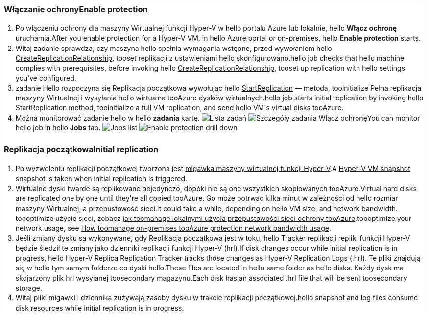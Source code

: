 ### <a name="enable-protection"></a><span data-ttu-id="86cb0-162">Włączanie ochrony</span><span class="sxs-lookup"><span data-stu-id="86cb0-162">Enable protection</span></span>

1. <span data-ttu-id="86cb0-163">Po włączeniu ochrony dla maszyny Wirtualnej funkcji Hyper-V w hello portalu Azure lub lokalnie, hello **Włącz ochronę** uruchamia.</span><span class="sxs-lookup"><span data-stu-id="86cb0-163">After you enable protection for a Hyper-V VM, in hello Azure portal or on-premises, hello **Enable protection** starts.</span></span>
2. <span data-ttu-id="86cb0-164">Witaj zadanie sprawdza, czy maszyna hello spełnia wymagania wstępne, przed wywołaniem hello [CreateReplicationRelationship](https://msdn.microsoft.com/library/hh850036.aspx), tooset replikacji z ustawieniami hello skonfigurowano.</span><span class="sxs-lookup"><span data-stu-id="86cb0-164">hello job checks that hello machine complies with prerequisites, before invoking hello [CreateReplicationRelationship](https://msdn.microsoft.com/library/hh850036.aspx), tooset up replication with hello settings you've configured.</span></span>
3. <span data-ttu-id="86cb0-165">zadanie Hello rozpoczyna się Replikacja początkowa wywołując hello [StartReplication](https://msdn.microsoft.com/library/hh850303.aspx) — metoda, tooinitialize Pełna replikacja maszyny Wirtualnej i wysyłania hello wirtualna tooAzure dysków wirtualnych.</span><span class="sxs-lookup"><span data-stu-id="86cb0-165">hello job starts initial replication by invoking hello [StartReplication](https://msdn.microsoft.com/library/hh850303.aspx) method, tooinitialize a full VM replication, and send hello VM's virtual disks tooAzure.</span></span>
4. <span data-ttu-id="86cb0-166">Można monitorować zadanie hello w hello **zadania** kartę.      ![Lista zadań](media/site-recovery-hyper-v-azure-architecture/image1.png) ![Szczegóły zadania Włącz ochronę](media/site-recovery-hyper-v-azure-architecture/image2.png)</span><span class="sxs-lookup"><span data-stu-id="86cb0-166">You can monitor hello job in hello **Jobs** tab.      ![Jobs list](media/site-recovery-hyper-v-azure-architecture/image1.png) ![Enable protection drill down](media/site-recovery-hyper-v-azure-architecture/image2.png)</span></span>

### <a name="initial-replication"></a><span data-ttu-id="86cb0-167">Replikacja początkowa</span><span class="sxs-lookup"><span data-stu-id="86cb0-167">Initial replication</span></span>

1. <span data-ttu-id="86cb0-168">Po wyzwoleniu replikacji początkowej tworzona jest [migawka maszyny wirtualnej funkcji Hyper-V](https://technet.microsoft.com/library/dd560637.aspx).</span><span class="sxs-lookup"><span data-stu-id="86cb0-168">A [Hyper-V VM snapshot](https://technet.microsoft.com/library/dd560637.aspx) snapshot is taken when initial replication is triggered.</span></span>
2. <span data-ttu-id="86cb0-169">Wirtualne dyski twarde są replikowane pojedynczo, dopóki nie są one wszystkich skopiowanych tooAzure.</span><span class="sxs-lookup"><span data-stu-id="86cb0-169">Virtual hard disks are replicated one by one until they're all copied tooAzure.</span></span> <span data-ttu-id="86cb0-170">Go może potrwać kilka minut w zależności od hello rozmiar maszyny Wirtualnej, a przepustowość sieci.</span><span class="sxs-lookup"><span data-stu-id="86cb0-170">It could take a while, depending on hello VM size, and network bandwidth.</span></span> <span data-ttu-id="86cb0-171">toooptimize użycie sieci, zobacz [jak toomanage lokalnymi użycia przepustowości sieci ochrony tooAzure](https://support.microsoft.com/kb/3056159).</span><span class="sxs-lookup"><span data-stu-id="86cb0-171">toooptimize your network usage, see [How toomanage on-premises tooAzure protection network bandwidth usage](https://support.microsoft.com/kb/3056159).</span></span>
3. <span data-ttu-id="86cb0-172">Jeśli zmiany dysku są wykonywane, gdy Replikacja początkowa jest w toku, hello Tracker replikacji repliki funkcji Hyper-V będzie śledził te zmiany jako dzienniki replikacji funkcji Hyper-V (hrl).</span><span class="sxs-lookup"><span data-stu-id="86cb0-172">If disk changes occur while initial replication is in progress, hello Hyper-V Replica Replication Tracker tracks those changes as Hyper-V Replication Logs (.hrl).</span></span> <span data-ttu-id="86cb0-173">Te pliki znajdują się w hello tym samym folderze co dyski hello.</span><span class="sxs-lookup"><span data-stu-id="86cb0-173">These files are located in hello same folder as hello disks.</span></span> <span data-ttu-id="86cb0-174">Każdy dysk ma skojarzony plik hrl wysyłanej toosecondary magazynu.</span><span class="sxs-lookup"><span data-stu-id="86cb0-174">Each disk has an associated .hrl file that will be sent toosecondary storage.</span></span>
4. <span data-ttu-id="86cb0-175">Witaj pliki migawki i dziennika zużywają zasoby dysku w trakcie replikacji początkowej.</span><span class="sxs-lookup"><span data-stu-id="86cb0-175">hello snapshot and log files consume disk resources while initial replication is in progress.</span></span>